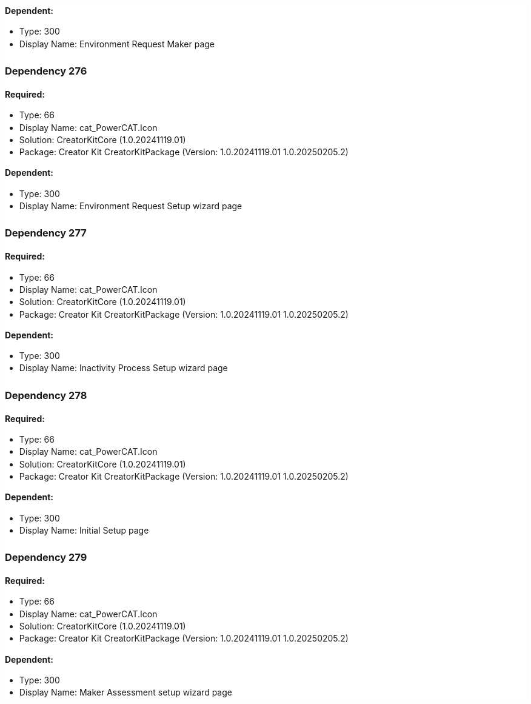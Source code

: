 **Dependent:**
- Type: 300
- Display Name: Environment Request Maker page


### Dependency 276

**Required:**
- Type: 66
- Display Name: cat_PowerCAT.Icon
- Solution: CreatorKitCore (1.0.20241119.01)
- Package: Creator Kit CreatorKitPackage (Version: 1.0.20241119.01 1.0.20250205.2)

**Dependent:**
- Type: 300
- Display Name: Environment Request Setup wizard page


### Dependency 277

**Required:**
- Type: 66
- Display Name: cat_PowerCAT.Icon
- Solution: CreatorKitCore (1.0.20241119.01)
- Package: Creator Kit CreatorKitPackage (Version: 1.0.20241119.01 1.0.20250205.2)

**Dependent:**
- Type: 300
- Display Name: Inactivity Process Setup wizard page


### Dependency 278

**Required:**
- Type: 66
- Display Name: cat_PowerCAT.Icon
- Solution: CreatorKitCore (1.0.20241119.01)
- Package: Creator Kit CreatorKitPackage (Version: 1.0.20241119.01 1.0.20250205.2)

**Dependent:**
- Type: 300
- Display Name: Initial Setup page


### Dependency 279

**Required:**
- Type: 66
- Display Name: cat_PowerCAT.Icon
- Solution: CreatorKitCore (1.0.20241119.01)
- Package: Creator Kit CreatorKitPackage (Version: 1.0.20241119.01 1.0.20250205.2)

**Dependent:**
- Type: 300
- Display Name: Maker Assessment setup wizard page
